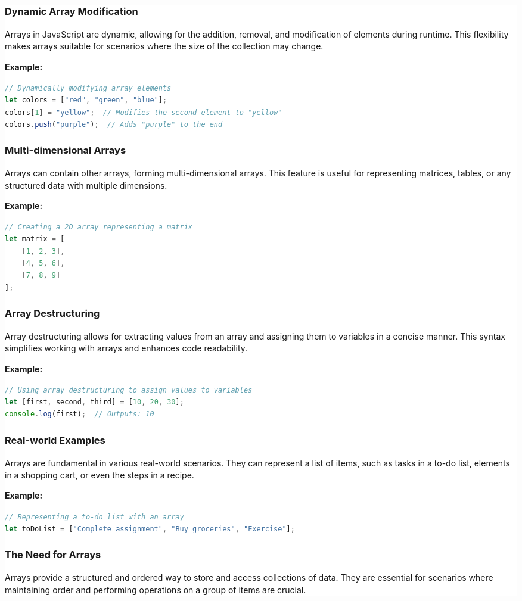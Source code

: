 ### Dynamic Array Modification

Arrays in JavaScript are dynamic, allowing for the addition, removal, and modification of elements during runtime. This flexibility makes arrays suitable for scenarios where the size of the collection may change.

**Example:**
```javascript
// Dynamically modifying array elements
let colors = ["red", "green", "blue"];
colors[1] = "yellow";  // Modifies the second element to "yellow"
colors.push("purple");  // Adds "purple" to the end
```

### Multi-dimensional Arrays

Arrays can contain other arrays, forming multi-dimensional arrays. This feature is useful for representing matrices, tables, or any structured data with multiple dimensions.

**Example:**
```javascript
// Creating a 2D array representing a matrix
let matrix = [
    [1, 2, 3],
    [4, 5, 6],
    [7, 8, 9]
];
```

### Array Destructuring

Array destructuring allows for extracting values from an array and assigning them to variables in a concise manner. This syntax simplifies working with arrays and enhances code readability.

**Example:**
```javascript
// Using array destructuring to assign values to variables
let [first, second, third] = [10, 20, 30];
console.log(first);  // Outputs: 10
```

### Real-world Examples

Arrays are fundamental in various real-world scenarios. They can represent a list of items, such as tasks in a to-do list, elements in a shopping cart, or even the steps in a recipe.

**Example:**
```javascript
// Representing a to-do list with an array
let toDoList = ["Complete assignment", "Buy groceries", "Exercise"];
```

### The Need for Arrays

Arrays provide a structured and ordered way to store and access collections of data. They are essential for scenarios where maintaining order and performing operations on a group of items are crucial.
